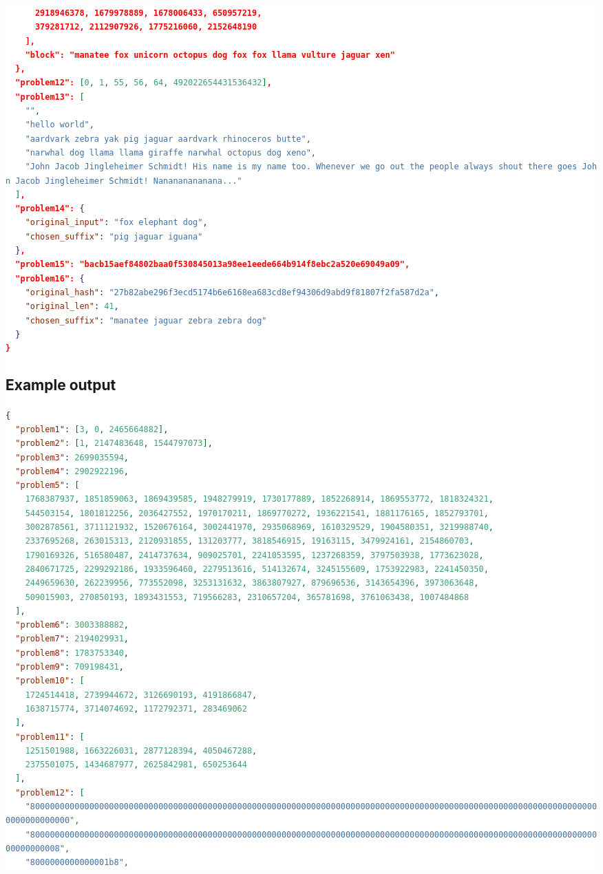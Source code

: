 ```json
      2918946378, 1679978889, 1678006433, 650957219,
      379281712, 2112907926, 1775216060, 2152648190
    ],
    "block": "manatee fox unicorn octopus dog fox fox llama vulture jaguar xen"
  },
  "problem12": [0, 1, 55, 56, 64, 492022654431536432],
  "problem13": [
    "",
    "hello world",
    "aardvark zebra yak pig jaguar aardvark rhinoceros butte",
    "narwhal dog llama llama giraffe narwhal octopus dog xeno",
    "John Jacob Jingleheimer Schmidt! His name is my name too. Whenever we go out the people always shout there goes John Jacob Jingleheimer Schmidt! Nanananananana..."
  ],
  "problem14": {
    "original_input": "fox elephant dog",
    "chosen_suffix": "pig jaguar iguana"
  },
  "problem15": "bacb15aef84802baa0f530845013a98ee1eede664b914f8ebc2a520e69049a09",
  "problem16": {
    "original_hash": "27b82abe296f3ecd5174b6e6168ea683cd8ef94306d9abd9f81807f2fa587d2a",
    "original_len": 41,
    "chosen_suffix": "manatee jaguar zebra zebra dog"
  }
}
```

## Example output

```json
{
  "problem1": [3, 0, 2465664882],
  "problem2": [1, 2147483648, 1544797073],
  "problem3": 2699035594,
  "problem4": 2902922196,
  "problem5": [
    1768387937, 1851859063, 1869439585, 1948279919, 1730177889, 1852268914, 1869553772, 1818324321,
    544503154, 1801812256, 2036427552, 1970170211, 1869770272, 1936221541, 1881176165, 1852793701,
    3002878561, 3711121932, 1520676164, 3002441970, 2935068969, 1610329529, 1904580351, 3219988740,
    2337695268, 263015313, 2120931855, 131203777, 3818546915, 19163115, 3479924161, 2154860703,
    1790169326, 516580487, 2414737634, 909025701, 2241053595, 1237268359, 3797503938, 1773623028,
    2840671725, 2299292186, 1933596460, 2279513616, 514132674, 3245155609, 1753922983, 2241450350,
    2449659630, 262239956, 773552098, 3253131632, 3863807927, 879696536, 3143654396, 3973063648,
    509015903, 270850193, 1893431553, 719566283, 2310657204, 365781698, 3761063438, 1007484868
  ],
  "problem6": 3003388882,
  "problem7": 2194029931,
  "problem8": 1783753340,
  "problem9": 709198431,
  "problem10": [
    1724514418, 2739944672, 3126690193, 4191866847,
    1638715774, 3714074692, 1172792371, 283469062
  ],
  "problem11": [
    1251501988, 1663226031, 2877128394, 4050467288,
    2375501075, 1434687977, 2625842981, 650253644
  ],
  "problem12": [
    "80000000000000000000000000000000000000000000000000000000000000000000000000000000000000000000000000000000000000000000000000000000",
    "800000000000000000000000000000000000000000000000000000000000000000000000000000000000000000000000000000000000000000000000000008",
    "8000000000000001b8",
```